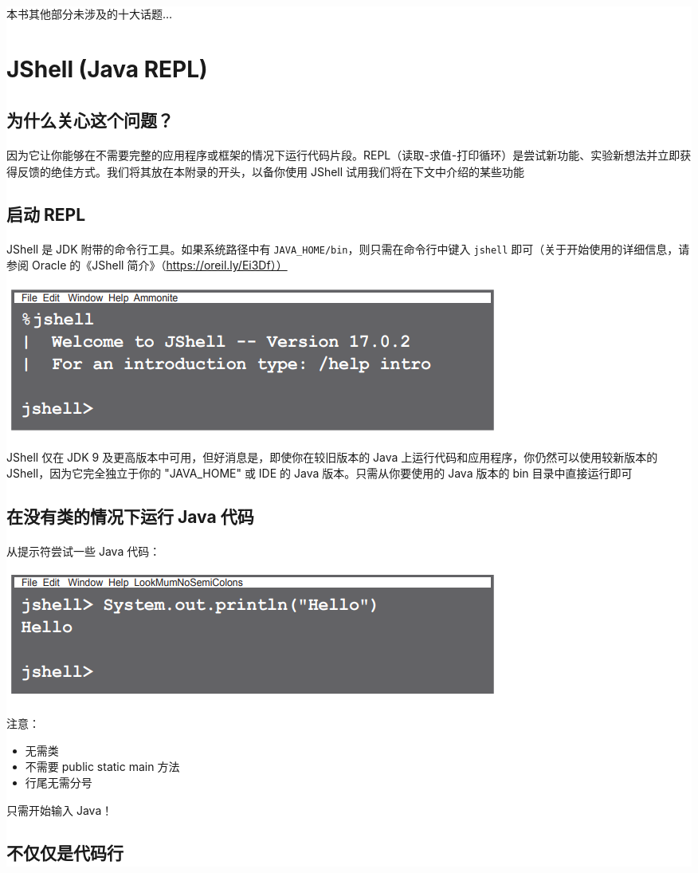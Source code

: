 本书其他部分未涉及的十大话题…

# JShell (Java REPL)

## 为什么关心这个问题？

因为它让你能够在不需要完整的应用程序或框架的情况下运行代码片段。REPL（读取-求值-打印循环）是尝试新功能、实验新想法并立即获得反馈的绝佳方式。我们将其放在本附录的开头，以备你使用 JShell 试用我们将在下文中介绍的某些功能

## 启动 REPL

JShell 是 JDK 附带的命令行工具。如果系统路径中有 `JAVA_HOME/bin`，则只需在命令行中键入 `jshell` 即可（关于开始使用的详细信息，请参阅 Oracle 的《JShell 简介》（https://oreil.ly/Ei3Df））

![640](./javaimg/640.png)

JShell 仅在 JDK 9 及更高版本中可用，但好消息是，即使你在较旧版本的 Java 上运行代码和应用程序，你仍然可以使用较新版本的 JShell，因为它完全独立于你的 "JAVA_HOME" 或 IDE 的 Java 版本。只需从你要使用的 Java 版本的 bin 目录中直接运行即可

## 在没有类的情况下运行 Java 代码

从提示符尝试一些 Java 代码：

![641](./javaimg/641.png)

注意：

- 无需类
- 不需要 public static main 方法
- 行尾无需分号

只需开始输入 Java！

## 不仅仅是代码行
